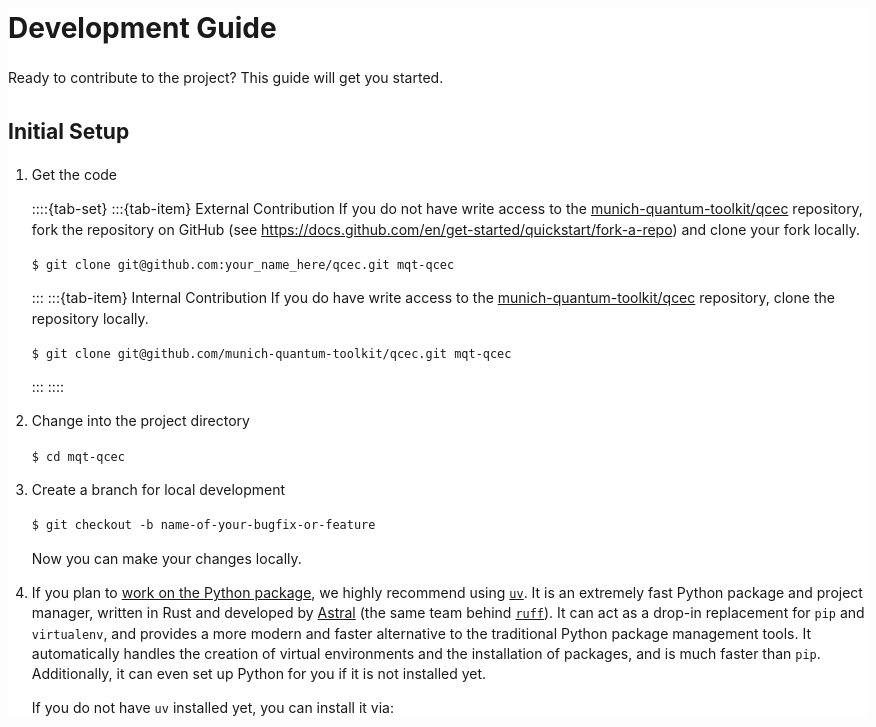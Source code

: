 # Development Guide

Ready to contribute to the project? This guide will get you started.

## Initial Setup

1. Get the code

   ::::{tab-set}
   :::{tab-item} External Contribution
   If you do not have write access to the [munich-quantum-toolkit/qcec](https://github.com/munich-quantum-toolkit/qcec) repository,
   fork the repository on GitHub (see <https://docs.github.com/en/get-started/quickstart/fork-a-repo>)
   and clone your fork locally.

   ```console
   $ git clone git@github.com:your_name_here/qcec.git mqt-qcec
   ```

   :::
   :::{tab-item} Internal Contribution
   If you do have write access to the [munich-quantum-toolkit/qcec](https://github.com/munich-quantum-toolkit/qcec) repository,
   clone the repository locally.

   ```console
   $ git clone git@github.com/munich-quantum-toolkit/qcec.git mqt-qcec
   ```

   :::
   ::::

2. Change into the project directory

   ```console
   $ cd mqt-qcec
   ```

3. Create a branch for local development

   ```console
   $ git checkout -b name-of-your-bugfix-or-feature
   ```

   Now you can make your changes locally.

4. If you plan to [work on the Python package](#working-on-the-python-package), we highly recommend using [`uv`](https://docs.astral.sh/uv/).
   It is an extremely fast Python package and project manager, written in Rust and developed by [Astral](https://astral.sh/) (the same team behind [`ruff`](https://docs.astral.sh/ruff/)).
   It can act as a drop-in replacement for `pip` and `virtualenv`, and provides a more modern and faster alternative to the traditional Python package management tools.
   It automatically handles the creation of virtual environments and the installation of packages, and is much faster than `pip`.
   Additionally, it can even set up Python for you if it is not installed yet.

   If you do not have `uv` installed yet, you can install it via:
